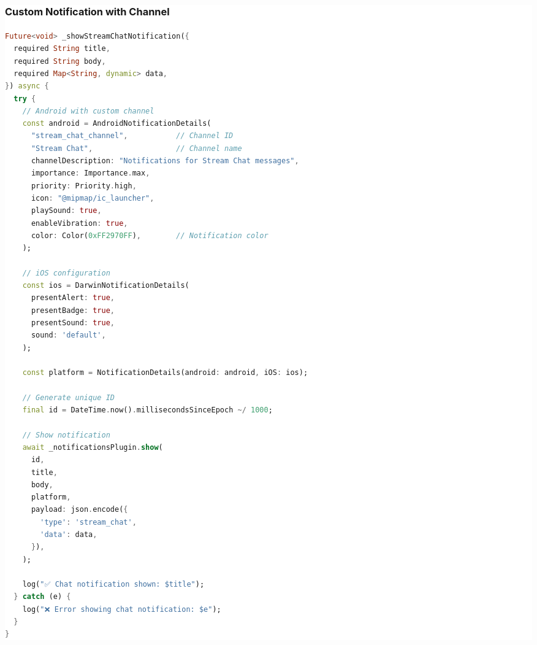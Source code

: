 ### **Custom Notification with Channel**

```dart
Future<void> _showStreamChatNotification({
  required String title,
  required String body,
  required Map<String, dynamic> data,
}) async {
  try {
    // Android with custom channel
    const android = AndroidNotificationDetails(
      "stream_chat_channel",           // Channel ID
      "Stream Chat",                   // Channel name
      channelDescription: "Notifications for Stream Chat messages",
      importance: Importance.max,
      priority: Priority.high,
      icon: "@mipmap/ic_launcher",
      playSound: true,
      enableVibration: true,
      color: Color(0xFF2970FF),        // Notification color
    );

    // iOS configuration
    const ios = DarwinNotificationDetails(
      presentAlert: true,
      presentBadge: true,
      presentSound: true,
      sound: 'default',
    );

    const platform = NotificationDetails(android: android, iOS: ios);

    // Generate unique ID
    final id = DateTime.now().millisecondsSinceEpoch ~/ 1000;

    // Show notification
    await _notificationsPlugin.show(
      id,
      title,
      body,
      platform,
      payload: json.encode({
        'type': 'stream_chat',
        'data': data,
      }),
    );

    log("✅ Chat notification shown: $title");
  } catch (e) {
    log("❌ Error showing chat notification: $e");
  }
}
```
